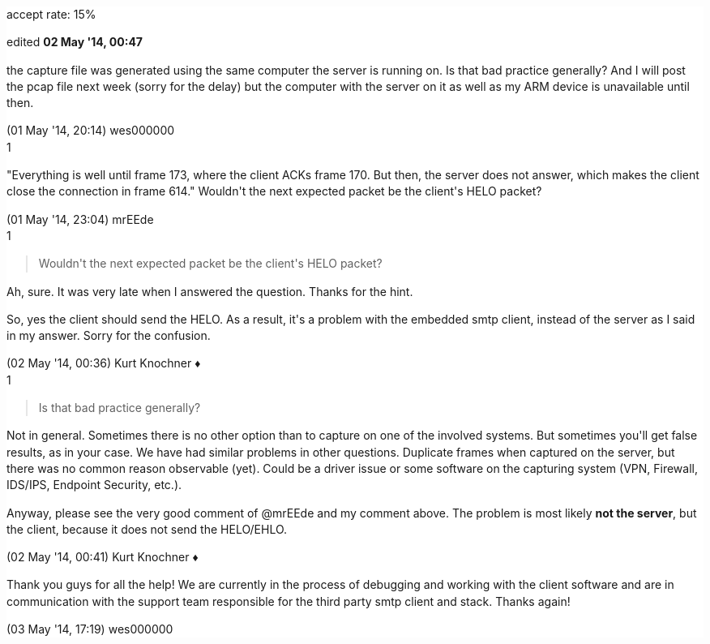 <span class="accept_rate" title="Rate of the user&#39;s accepted answers">accept rate:</span> <span title="Kurt Knochner has 344 accepted answers">15%</span> </br></p></div><div class="post-update-info post-update-info-edited"><p><span> edited <strong>02 May '14, 00:47</strong> </span></p></div></div><div id="comments-container-32370" class="comments-container"><span id="32374"></span><div id="comment-32374" class="comment"><div id="post-32374-score" class="comment-score"></div><div class="comment-text"><p>the capture file was generated using the same computer the server is running on. Is that bad practice generally? And I will post the pcap file next week (sorry for the delay) but the computer with the server on it as well as my ARM device is unavailable until then.</p></div><div id="comment-32374-info" class="comment-info"><span class="comment-age">(01 May '14, 20:14)</span> <span class="comment-user userinfo">wes000000</span></div></div><span id="32378"></span><div id="comment-32378" class="comment"><div id="post-32378-score" class="comment-score">1</div><div class="comment-text"><p>"Everything is well until frame 173, where the client ACKs frame 170. But then, the server does not answer, which makes the client close the connection in frame 614." Wouldn't the next expected packet be the client's HELO packet?</p></div><div id="comment-32378-info" class="comment-info"><span class="comment-age">(01 May '14, 23:04)</span> <span class="comment-user userinfo">mrEEde</span></div></div><span id="32381"></span><div id="comment-32381" class="comment"><div id="post-32381-score" class="comment-score">1</div><div class="comment-text"><blockquote><p>Wouldn't the next expected packet be the client's HELO packet?</p></blockquote><p>Ah, sure. It was very late when I answered the question. Thanks for the hint.</p><p>So, yes the client should send the HELO. As a result, it's a problem with the embedded smtp client, instead of the server as I said in my answer. Sorry for the confusion.</p></div><div id="comment-32381-info" class="comment-info"><span class="comment-age">(02 May '14, 00:36)</span> <span class="comment-user userinfo">Kurt Knochner ♦</span></div></div><span id="32382"></span><div id="comment-32382" class="comment"><div id="post-32382-score" class="comment-score">1</div><div class="comment-text"><blockquote><p>Is that bad practice generally?</p></blockquote><p>Not in general. Sometimes there is no other option than to capture on one of the involved systems. But sometimes you'll get false results, as in your case. We have had similar problems in other questions. Duplicate frames when captured on the server, but there was no common reason observable (yet). Could be a driver issue or some software on the capturing system (VPN, Firewall, IDS/IPS, Endpoint Security, etc.).</p><p>Anyway, please see the very good comment of <span></span><span>@mrEEde</span> and my comment above. The problem is most likely <strong>not the server</strong>, but the client, because it does not send the HELO/EHLO.</p></div><div id="comment-32382-info" class="comment-info"><span class="comment-age">(02 May '14, 00:41)</span> <span class="comment-user userinfo">Kurt Knochner ♦</span></div></div><span id="32463"></span><div id="comment-32463" class="comment"><div id="post-32463-score" class="comment-score"></div><div class="comment-text"><p>Thank you guys for all the help! We are currently in the process of debugging and working with the client software and are in communication with the support team responsible for the third party smtp client and stack. Thanks again!</p></div><div id="comment-32463-info" class="comment-info"><span class="comment-age">(03 May '14, 17:19)</span> <span class="comment-user userinfo">wes000000</span></div></div></div><div id="comment-tools-32370" class="comment-tools"></div><div class="clear"></div><div id="comment-32370-form-container" class="comment-form-container"></div><div class="clear"></div></div></td></tr></tbody></table>

</div>

<div class="paginator-container-left">

</div>

</div>

</div>


